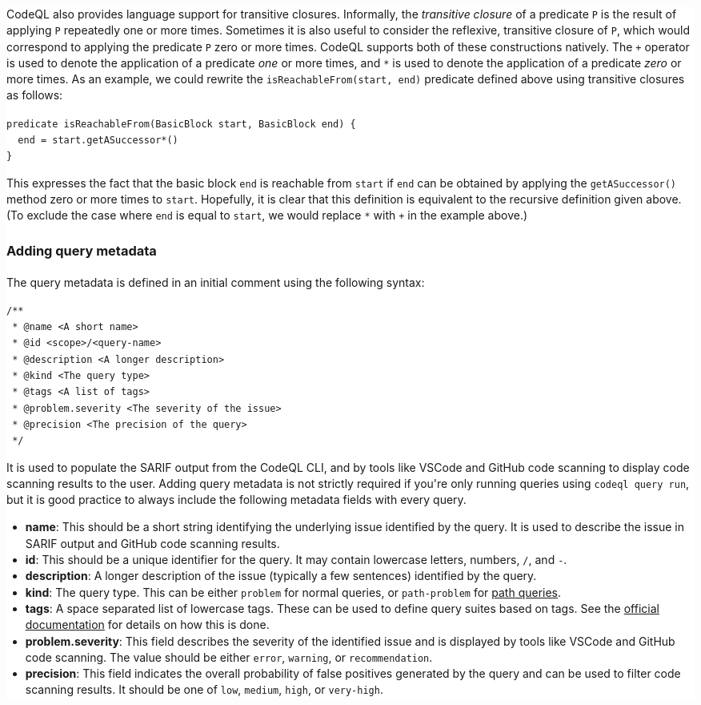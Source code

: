 CodeQL also provides language support for transitive closures. Informally, the
_transitive closure_ of a predicate `P` is the result of applying `P` repeatedly
one or more times. Sometimes it is also useful to consider the reflexive,
transitive closure of `P`, which would correspond to applying the predicate
`P` zero or more times. CodeQL supports both of these constructions natively.
The `+` operator is used to denote the application of a predicate _one_ or
more times, and `*` is used to denote the application of a predicate _zero_ or
more times. As an example, we could rewrite the `isReachableFrom(start, end)`
predicate defined above using transitive closures as follows:

```mysql
predicate isReachableFrom(BasicBlock start, BasicBlock end) {
  end = start.getASuccessor*()
}
```

This expresses the fact that the basic block `end` is reachable from `start`
if `end` can be obtained by applying the `getASuccessor()` method zero or more
times to `start`. Hopefully, it is clear that this definition is equivalent to
the recursive definition given above. (To exclude the case where `end` is equal
to `start`, we would replace `*` with `+` in the example above.)

### Adding query metadata

The query metadata is defined in an initial comment using the following syntax:

```mysql
/**
 * @name <A short name>
 * @id <scope>/<query-name>
 * @description <A longer description>
 * @kind <The query type>
 * @tags <A list of tags>
 * @problem.severity <The severity of the issue>
 * @precision <The precision of the query>
 */
```

It is used to populate the SARIF output from the CodeQL CLI, and by tools like
VSCode and GitHub code scanning to display code scanning results to the user.
Adding query metadata is not strictly required if you're only running queries
using `codeql query run`, but it is good practice to always include the
following metadata fields with every query.

- **name**: This should be a short string identifying the underlying issue
  identified by the query. It is used to describe the issue in SARIF output
  and GitHub code scanning results.
- **id**: This should be a unique identifier for the query. It may contain
  lowercase letters, numbers, `/`, and `-`.
- **description**: A longer description of the issue (typically a few sentences)
  identified by the query.
- **kind**: The query type. This can be either `problem` for normal queries, or
  `path-problem` for [path queries](https://codeql.github.com/docs/writing-codeql-queries/creating-path-queries/).
- **tags**: A space separated list of lowercase tags. These can be used to define
  query suites based on tags. See the [official documentation](https://docs.github.com/en/code-security/codeql-cli/using-the-advanced-functionality-of-the-codeql-cli/creating-codeql-query-suites#filtering-the-queries-in-a-query-suite)
  for details on how this is done.
- **problem.severity**: This field describes the severity of the identified
  issue and is displayed by tools like VSCode and GitHub code scanning. The
  value should be either `error`, `warning`, or `recommendation`.
- **precision**: This field indicates the overall probability of false positives
  generated by the query and can be used to filter code scanning results. It
  should be one of `low`, `medium`, `high`, or `very-high`.
